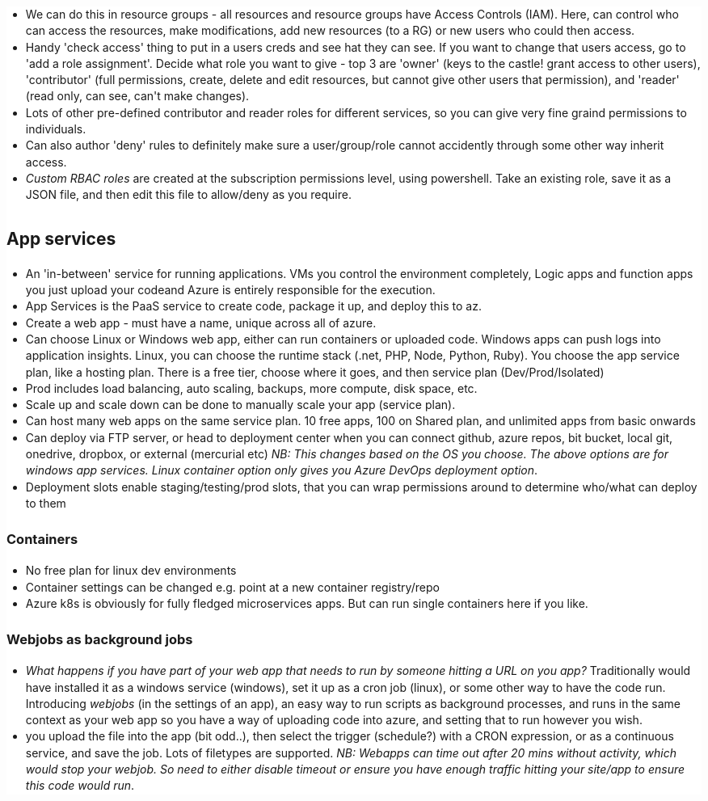 - We can do this in resource groups - all resources and resource groups have Access Controls (IAM). Here, can control who can access the resources, make modifications, add new resources (to a RG) or new users who could then access.
- Handy 'check access' thing to put in a users creds and see hat they can see. If you want to change that users access, go to 'add a role assignment'. Decide what role you want to give - top 3 are 'owner' (keys to the castle! grant access to other users), 'contributor' (full permissions, create, delete and edit resources, but cannot give other users that permission), and 'reader' (read only, can see, can't make changes).
- Lots of other pre-defined contributor and reader roles for different services, so you can give very fine graind permissions to individuals. 
- Can also author 'deny' rules to definitely make sure a user/group/role cannot accidently through some other way inherit access.
- _Custom RBAC roles_ are created at the subscription permissions level, using powershell. Take an existing role, save it as a JSON file, and then edit this file to allow/deny as you require. 

## App services
- An 'in-between' service for running applications. VMs you control the environment completely, Logic apps and function apps you just upload your codeand Azure is entirely responsible for the execution.
- App Services is the PaaS service to create code, package it up, and deploy this to az.
- Create a web app - must have a name, unique across all of azure. 
- Can choose Linux or Windows web app, either can run containers or uploaded code. Windows apps can push logs into application insights. Linux, you can choose the runtime stack (.net, PHP, Node, Python, Ruby). You choose the app service plan, like a hosting plan. There is a free tier, choose where it goes, and then service plan (Dev/Prod/Isolated)
- Prod includes load balancing, auto scaling, backups, more compute, disk space, etc.
- Scale up and scale down can be done to manually scale your app (service plan).
- Can host many web apps on the same service plan. 10 free apps, 100 on Shared plan, and unlimited apps from basic onwards
- Can deploy via FTP server, or head to deployment center when you can connect github, azure repos, bit bucket, local git, onedrive, dropbox, or external (mercurial etc) _NB: This changes based on the OS you choose. The above options are for windows app services. Linux container option only gives you Azure DevOps deployment option_.
- Deployment slots enable staging/testing/prod slots, that you can wrap permissions around to determine who/what can deploy to them
### Containers
- No free plan for linux dev environments
- Container settings can be changed e.g. point at a new container registry/repo
- Azure k8s is obviously for fully fledged microservices apps. But can run single containers here if you like. 
### Webjobs as background jobs
- _What happens if you have part of your web app that needs to run by someone hitting a URL on you app?_ Traditionally would have installed it as a windows service (windows), set it up as a cron job (linux), or some other way to have the code run. Introducing _webjobs_ (in the settings of an app), an easy way to run scripts as background processes, and runs in the same context as your web app so you have a way of uploading code into azure, and setting that to run however you wish. 
- you upload the file into the app (bit odd..), then select the trigger (schedule?) with a CRON expression, or as a continuous service, and save the job. Lots of filetypes are supported. _NB: Webapps can time out after 20 mins without activity, which would stop your webjob. So need to either disable timeout or ensure you have enough traffic hitting your site/app to ensure this code would run_.
